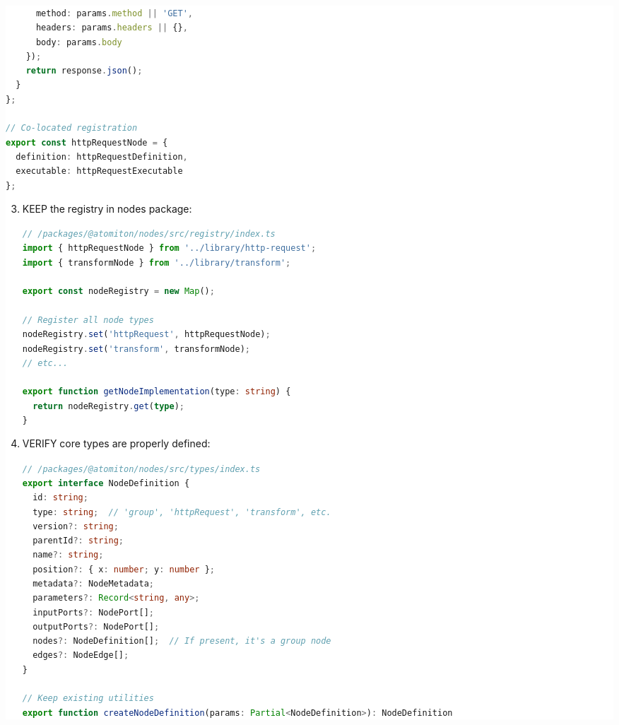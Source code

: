    ```typescript
         method: params.method || 'GET',
         headers: params.headers || {},
         body: params.body
       });
       return response.json();
     }
   };
   
   // Co-located registration
   export const httpRequestNode = {
     definition: httpRequestDefinition,
     executable: httpRequestExecutable
   };
   ```

3. KEEP the registry in nodes package:
   ```typescript
   // /packages/@atomiton/nodes/src/registry/index.ts
   import { httpRequestNode } from '../library/http-request';
   import { transformNode } from '../library/transform';
   
   export const nodeRegistry = new Map();
   
   // Register all node types
   nodeRegistry.set('httpRequest', httpRequestNode);
   nodeRegistry.set('transform', transformNode);
   // etc...
   
   export function getNodeImplementation(type: string) {
     return nodeRegistry.get(type);
   }
   ```

4. VERIFY core types are properly defined:
   ```typescript
   // /packages/@atomiton/nodes/src/types/index.ts
   export interface NodeDefinition {
     id: string;
     type: string;  // 'group', 'httpRequest', 'transform', etc.
     version?: string;
     parentId?: string;
     name?: string;
     position?: { x: number; y: number };
     metadata?: NodeMetadata;
     parameters?: Record<string, any>;
     inputPorts?: NodePort[];
     outputPorts?: NodePort[];
     nodes?: NodeDefinition[];  // If present, it's a group node
     edges?: NodeEdge[];
   }
   
   // Keep existing utilities
   export function createNodeDefinition(params: Partial<NodeDefinition>): NodeDefinition
   ```
